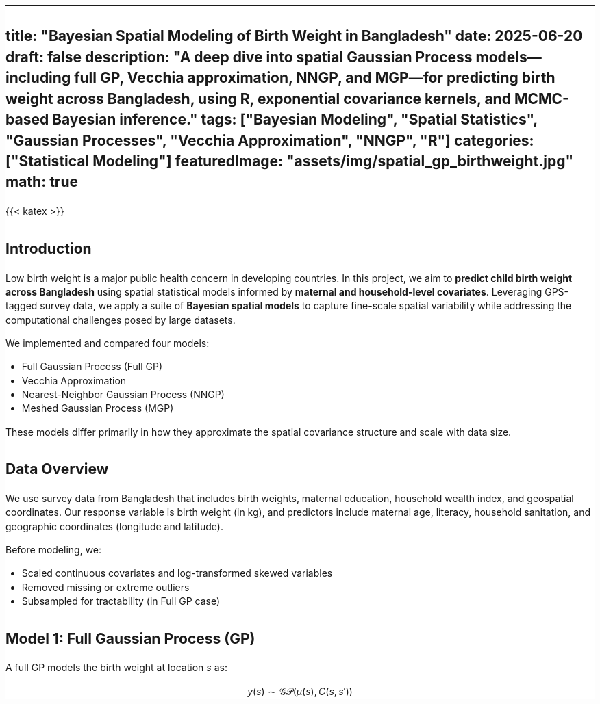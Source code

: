 ---

title: "Bayesian Spatial Modeling of Birth Weight in Bangladesh"
date: 2025-06-20
draft: false
description: "A deep dive into spatial Gaussian Process models—including full GP, Vecchia approximation, NNGP, and MGP—for predicting birth weight across Bangladesh, using R, exponential covariance kernels, and MCMC-based Bayesian inference."
tags: ["Bayesian Modeling", "Spatial Statistics", "Gaussian Processes", "Vecchia Approximation", "NNGP", "R"]
categories: ["Statistical Modeling"]
featuredImage: "assets/img/spatial\_gp\_birthweight.jpg"
math: true
----------

{{< katex >}}

## Introduction

Low birth weight is a major public health concern in developing countries. In this project, we aim to **predict child birth weight across Bangladesh** using spatial statistical models informed by **maternal and household-level covariates**. Leveraging GPS-tagged survey data, we apply a suite of **Bayesian spatial models** to capture fine-scale spatial variability while addressing the computational challenges posed by large datasets.

We implemented and compared four models:

* Full Gaussian Process (Full GP)
* Vecchia Approximation
* Nearest-Neighbor Gaussian Process (NNGP)
* Meshed Gaussian Process (MGP)

These models differ primarily in how they approximate the spatial covariance structure and scale with data size.

## Data Overview

We use survey data from Bangladesh that includes birth weights, maternal education, household wealth index, and geospatial coordinates. Our response variable is birth weight (in kg), and predictors include maternal age, literacy, household sanitation, and geographic coordinates (longitude and latitude).

Before modeling, we:

* Scaled continuous covariates and log-transformed skewed variables
* Removed missing or extreme outliers
* Subsampled for tractability (in Full GP case)

## Model 1: Full Gaussian Process (GP)

A full GP models the birth weight at location $s$ as:

$$
y(s) \sim \mathcal{GP}(\mu(s), C(s, s'))
$$
